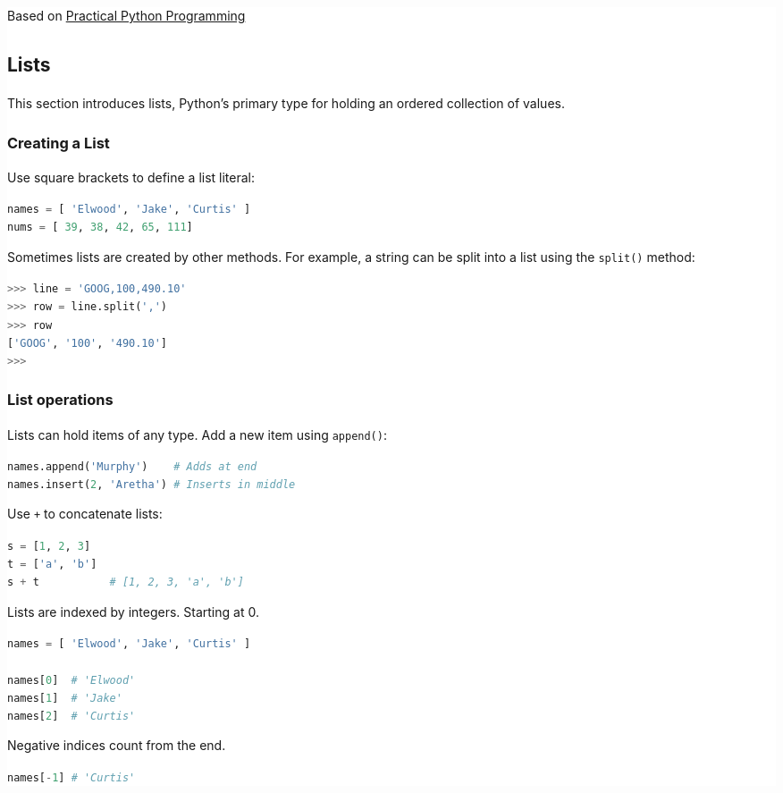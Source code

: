 Based on [Practical Python Programming](https://dabeaz-course.github.io/practical-python/Notes/Contents.html)
## Lists

This section introduces lists, Python’s primary type for holding an ordered collection of values.
### Creating a List

Use square brackets to define a list literal:

```python
names = [ 'Elwood', 'Jake', 'Curtis' ]
nums = [ 39, 38, 42, 65, 111]
```

Sometimes lists are created by other methods. For example, a string can be split into a list using the `split()` method:

```python
>>> line = 'GOOG,100,490.10'
>>> row = line.split(',')
>>> row
['GOOG', '100', '490.10']
>>>
```

### List operations

Lists can hold items of any type. Add a new item using `append()`:

```python
names.append('Murphy')    # Adds at end
names.insert(2, 'Aretha') # Inserts in middle
```

Use `+` to concatenate lists:

```python
s = [1, 2, 3]
t = ['a', 'b']
s + t           # [1, 2, 3, 'a', 'b']
```

Lists are indexed by integers. Starting at 0.

```python
names = [ 'Elwood', 'Jake', 'Curtis' ]

names[0]  # 'Elwood'
names[1]  # 'Jake'
names[2]  # 'Curtis'
```

Negative indices count from the end.

```python
names[-1] # 'Curtis'
```
